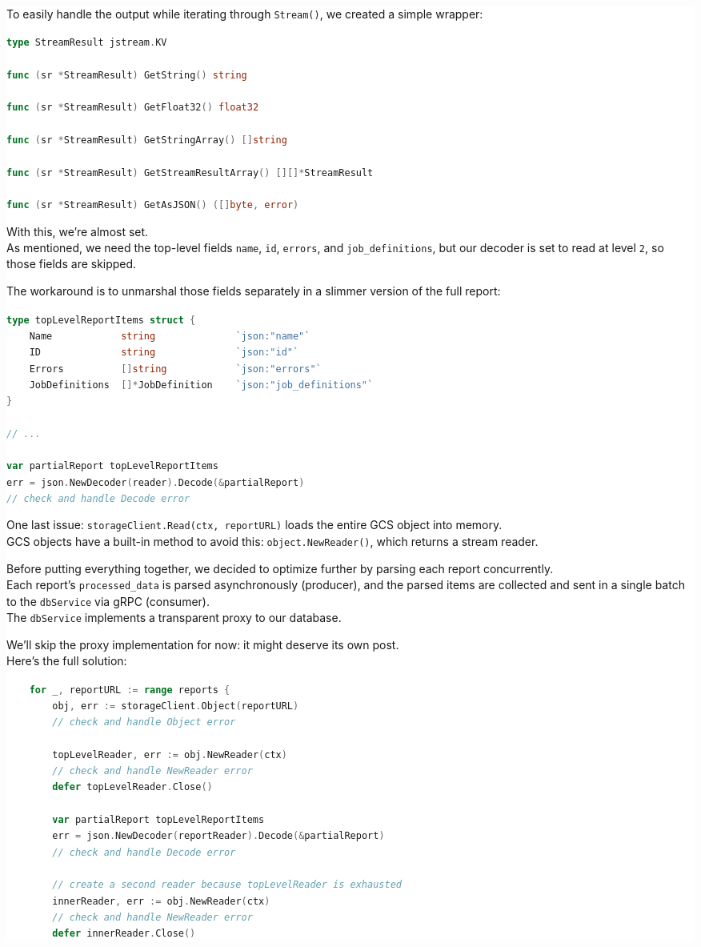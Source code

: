 To easily handle the output while iterating through `Stream()`, we created a simple wrapper:

```go
type StreamResult jstream.KV

func (sr *StreamResult) GetString() string

func (sr *StreamResult) GetFloat32() float32

func (sr *StreamResult) GetStringArray() []string

func (sr *StreamResult) GetStreamResultArray() [][]*StreamResult

func (sr *StreamResult) GetAsJSON() ([]byte, error)
```

With this, we’re almost set.  
As mentioned, we need the top-level fields `name`, `id`, `errors`, and `job_definitions`, but our decoder is set to read at level `2`, so those fields are skipped.

The workaround is to unmarshal those fields separately in a slimmer version of the full report:

```go
type topLevelReportItems struct {
    Name            string              `json:"name"`
    ID              string              `json:"id"`
    Errors          []string            `json:"errors"`
    JobDefinitions  []*JobDefinition    `json:"job_definitions"`
} 

// ...

var partialReport topLevelReportItems
err = json.NewDecoder(reader).Decode(&partialReport)
// check and handle Decode error
```

One last issue: `storageClient.Read(ctx, reportURL)` loads the entire GCS object into memory.  
GCS objects have a built-in method to avoid this: `object.NewReader()`, which returns a stream reader.

Before putting everything together, we decided to optimize further by parsing each report concurrently.  
Each report’s `processed_data` is parsed asynchronously (producer), and the parsed items are collected and sent in a single batch to the `dbService` via gRPC (consumer).  
The `dbService` implements a transparent proxy to our database.

We’ll skip the proxy implementation for now: it might deserve its own post.  
Here’s the full solution:

```go
	for _, reportURL := range reports {
		obj, err := storageClient.Object(reportURL)
		// check and handle Object error

		topLevelReader, err := obj.NewReader(ctx)
		// check and handle NewReader error
		defer topLevelReader.Close()

		var partialReport topLevelReportItems
		err = json.NewDecoder(reportReader).Decode(&partialReport)
		// check and handle Decode error

		// create a second reader because topLevelReader is exhausted
		innerReader, err := obj.NewReader(ctx)
		// check and handle NewReader error
		defer innerReader.Close()

```